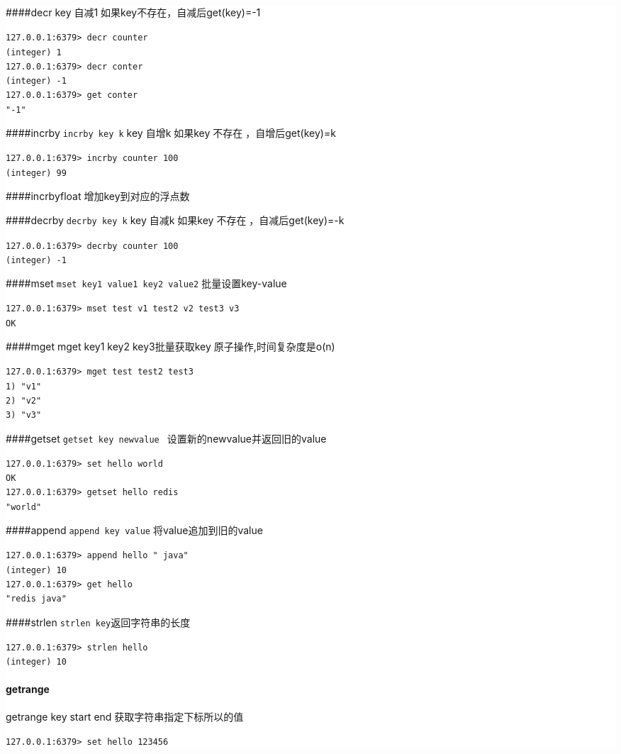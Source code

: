 ```
```
####decr 
key 自减1 如果key不存在，自减后get(key)=-1
```
127.0.0.1:6379> decr counter
(integer) 1
127.0.0.1:6379> decr conter
(integer) -1
127.0.0.1:6379> get conter
"-1"
```
####incrby
`incrby key k`  key 自增k 如果key 不存在 ，自增后get(key)=k
```
127.0.0.1:6379> incrby counter 100
(integer) 99
```
####incrbyfloat
增加key到对应的浮点数

####decrby
`decrby key k`  key 自减k 如果key 不存在 ，自减后get(key)=-k
```
127.0.0.1:6379> decrby counter 100
(integer) -1
```
####mset
`mset key1 value1 key2 value2` 批量设置key-value
```
127.0.0.1:6379> mset test v1 test2 v2 test3 v3
OK
```
####mget
mget key1 key2 key3批量获取key 原子操作,时间复杂度是o(n)
```
127.0.0.1:6379> mget test test2 test3
1) "v1"
2) "v2"
3) "v3"
```
####getset
`getset key newvalue ` 设置新的newvalue并返回旧的value
```
127.0.0.1:6379> set hello world
OK
127.0.0.1:6379> getset hello redis
"world"
```
####append
`append key value` 将value追加到旧的value
```
127.0.0.1:6379> append hello " java"
(integer) 10
127.0.0.1:6379> get hello
"redis java"
```
####strlen
`strlen key`返回字符串的长度
```
127.0.0.1:6379> strlen hello
(integer) 10
```
#### getrange
getrange key start end 获取字符串指定下标所以的值
```
127.0.0.1:6379> set hello 123456
```